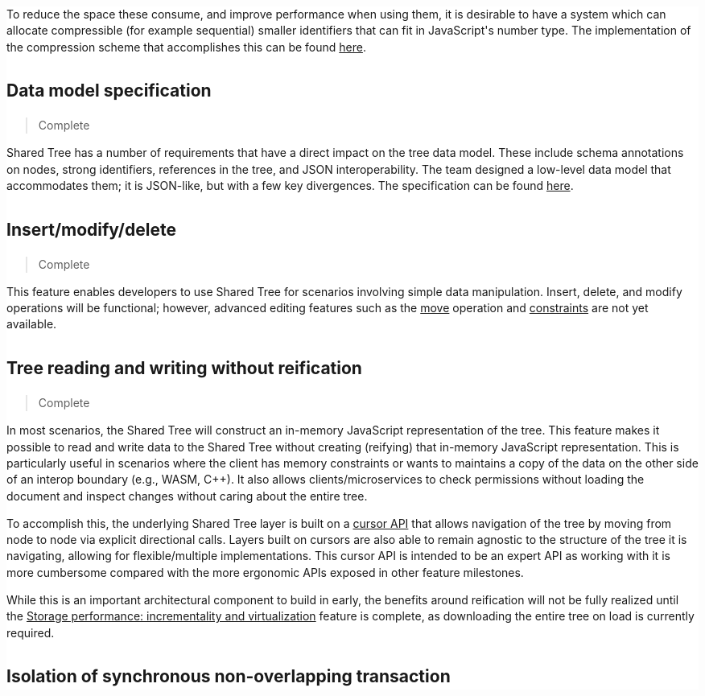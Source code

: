 To reduce the space these consume, and improve performance when using them, it is desirable to have a system which can allocate compressible (for example sequential) smaller identifiers that can fit in JavaScript's number type.
The implementation of the compression scheme that accomplishes this can be found [here](../src/id-compressor/idCompressor.ts#L272).

## Data model specification

> Complete

Shared Tree has a number of requirements that have a direct impact on the tree data model.
These include schema annotations on nodes, strong identifiers, references in the tree, and JSON interoperability.
The team designed a low-level data model that accommodates them; it is JSON-like, but with a few key divergences.
The specification can be found [here](../docs/data-model/README.md).

## Insert/modify/delete

> Complete

This feature enables developers to use Shared Tree for scenarios involving simple data manipulation.
Insert, delete, and modify operations will be functional; however, advanced editing features such as the [move](#move) operation and [constraints](#constraints) are not yet available.

## Tree reading and writing without reification

> Complete

In most scenarios, the Shared Tree will construct an in-memory JavaScript representation of the tree.
This feature makes it possible to read and write data to the Shared Tree without creating (reifying) that in-memory JavaScript representation.
This is particularly useful in scenarios where the client has memory constraints or wants to maintains a copy of the data on the other side of an interop boundary (e.g., WASM, C++).
It also allows clients/microservices to check permissions without loading the document and inspect changes without caring about the entire tree.

To accomplish this, the underlying Shared Tree layer is built on a [cursor API](../src/core/tree/cursor.ts) that allows navigation of the tree by moving from node to node via explicit directional calls.
Layers built on cursors are also able to remain agnostic to the structure of the tree it is navigating, allowing for flexible/multiple implementations.
This cursor API is intended to be an expert API as working with it is more cumbersome compared with the more ergonomic APIs exposed in other feature milestones.

While this is an important architectural component to build in early, the benefits around reification will not be fully realized until the [Storage performance: incrementality and virtualization](#storage-performance-incrementality-and-virtualization) feature is complete, as downloading the entire tree on load is currently required.

## Isolation of synchronous non-overlapping transaction

